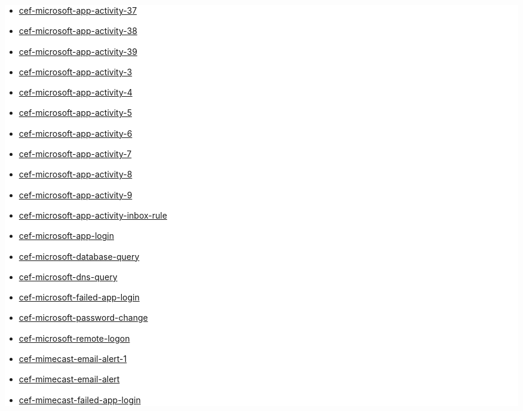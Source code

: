 * [cef-microsoft-app-activity-37](https://github.com/ExabeamLabs/Content-Doc/search?q=cef-microsoft-app-activity-37)

* [cef-microsoft-app-activity-38](https://github.com/ExabeamLabs/Content-Doc/search?q=cef-microsoft-app-activity-38)

* [cef-microsoft-app-activity-39](https://github.com/ExabeamLabs/Content-Doc/search?q=cef-microsoft-app-activity-39)

* [cef-microsoft-app-activity-3](https://github.com/ExabeamLabs/Content-Doc/search?q=cef-microsoft-app-activity-3)

* [cef-microsoft-app-activity-4](https://github.com/ExabeamLabs/Content-Doc/search?q=cef-microsoft-app-activity-4)

* [cef-microsoft-app-activity-5](https://github.com/ExabeamLabs/Content-Doc/search?q=cef-microsoft-app-activity-5)

* [cef-microsoft-app-activity-6](https://github.com/ExabeamLabs/Content-Doc/search?q=cef-microsoft-app-activity-6)

* [cef-microsoft-app-activity-7](https://github.com/ExabeamLabs/Content-Doc/search?q=cef-microsoft-app-activity-7)

* [cef-microsoft-app-activity-8](https://github.com/ExabeamLabs/Content-Doc/search?q=cef-microsoft-app-activity-8)

* [cef-microsoft-app-activity-9](https://github.com/ExabeamLabs/Content-Doc/search?q=cef-microsoft-app-activity-9)

* [cef-microsoft-app-activity-inbox-rule](https://github.com/ExabeamLabs/Content-Doc/search?q=cef-microsoft-app-activity-inbox-rule)

* [cef-microsoft-app-login](https://github.com/ExabeamLabs/Content-Doc/search?q=cef-microsoft-app-login)

* [cef-microsoft-database-query](https://github.com/ExabeamLabs/Content-Doc/search?q=cef-microsoft-database-query)

* [cef-microsoft-dns-query](https://github.com/ExabeamLabs/Content-Doc/search?q=cef-microsoft-dns-query)

* [cef-microsoft-failed-app-login](https://github.com/ExabeamLabs/Content-Doc/search?q=cef-microsoft-failed-app-login)

* [cef-microsoft-password-change](https://github.com/ExabeamLabs/Content-Doc/search?q=cef-microsoft-password-change)

* [cef-microsoft-remote-logon](https://github.com/ExabeamLabs/Content-Doc/search?q=cef-microsoft-remote-logon)

* [cef-mimecast-email-alert-1](https://github.com/ExabeamLabs/Content-Doc/search?q=cef-mimecast-email-alert-1)

* [cef-mimecast-email-alert](https://github.com/ExabeamLabs/Content-Doc/search?q=cef-mimecast-email-alert)

* [cef-mimecast-failed-app-login](https://github.com/ExabeamLabs/Content-Doc/search?q=cef-mimecast-failed-app-login)
